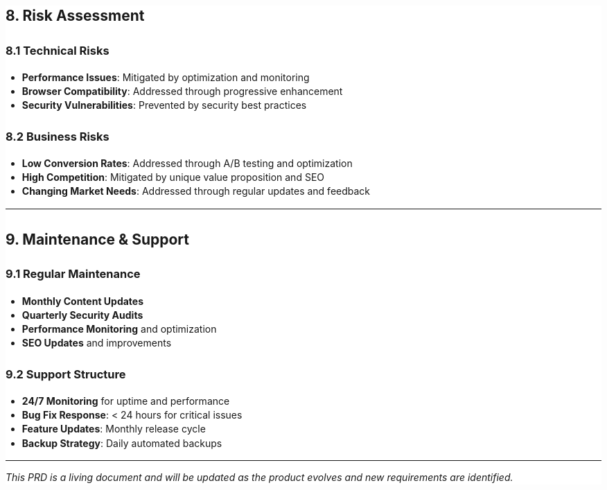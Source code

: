 
## 8. Risk Assessment

### 8.1 Technical Risks
- **Performance Issues**: Mitigated by optimization and monitoring
- **Browser Compatibility**: Addressed through progressive enhancement
- **Security Vulnerabilities**: Prevented by security best practices

### 8.2 Business Risks
- **Low Conversion Rates**: Addressed through A/B testing and optimization
- **High Competition**: Mitigated by unique value proposition and SEO
- **Changing Market Needs**: Addressed through regular updates and feedback

---

## 9. Maintenance & Support

### 9.1 Regular Maintenance
- **Monthly Content Updates**
- **Quarterly Security Audits**
- **Performance Monitoring** and optimization
- **SEO Updates** and improvements

### 9.2 Support Structure
- **24/7 Monitoring** for uptime and performance
- **Bug Fix Response**: < 24 hours for critical issues
- **Feature Updates**: Monthly release cycle
- **Backup Strategy**: Daily automated backups

---

*This PRD is a living document and will be updated as the product evolves and new requirements are identified.*
